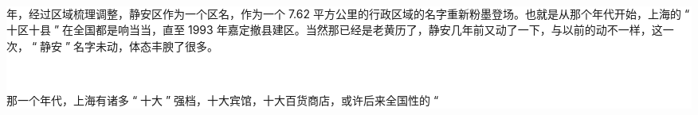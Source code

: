    年，经过区域梳理调整，静安区作为一个区名，作为一个
  </span>
  <span class="s2">
   7.62
  </span>
  <span class="s1">
   平方公里的行政区域的名字重新粉墨登场。也就是从那个年代开始，上海的
  </span>
  <span class="s2">
   “
  </span>
  <span class="s1">
   十区十县
  </span>
  <span class="s2">
   ”
  </span>
  <span class="s1">
   在全国都是响当当，直至
  </span>
  <span class="s2">
   1993
  </span>
  <span class="s1">
   年嘉定撤县建区。当然那已经是老黄历了，静安几年前又动了一下，与以前的动不一样，这一次，
  </span>
  <span class="s2">
   “
  </span>
  <span class="s1">
   静安
  </span>
  <span class="s2">
   ”
  </span>
  <span class="s1">
   名字未动，体态丰腴了很多。
  </span>
 </p>
 <p class="p1">
  <span class="s1">
  </span>
  <br/>
 </p>
 <p class="p2">
  <span class="s1">
   那一个年代，上海有诸多
  </span>
  <span class="s2">
   “
  </span>
  <span class="s1">
   十大
  </span>
  <span class="s2">
   ”
  </span>
  <span class="s1">
   强档，十大宾馆，十大百货商店，或许后来全国性的
  </span>
  <span class="s2">
   “
  </span>
  <span class="s1">